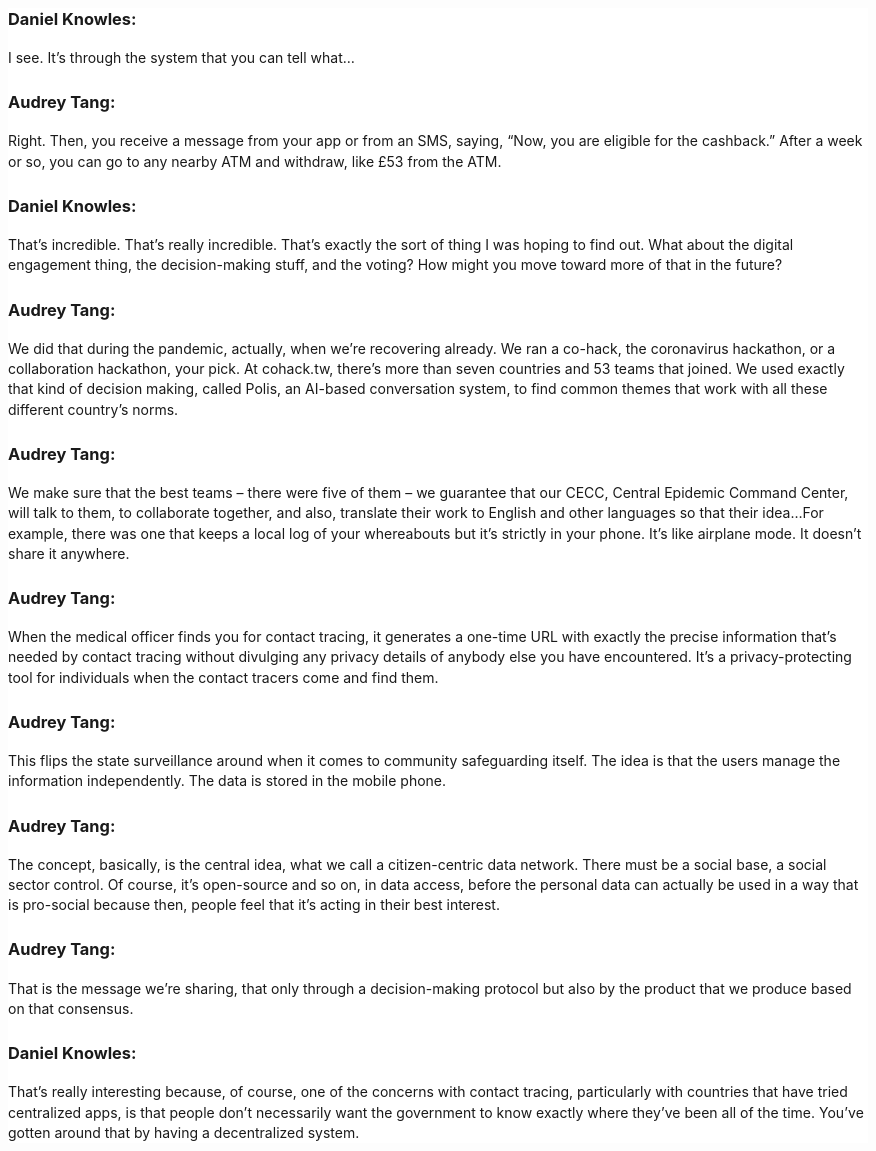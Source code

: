 ### Daniel Knowles:
I see. It’s through the system that you can tell what…

### Audrey Tang:
Right. Then, you receive a message from your app or from an SMS, saying, “Now, you are eligible for the cashback.” After a week or so, you can go to any nearby ATM and withdraw, like £53 from the ATM.

### Daniel Knowles:
That’s incredible. That’s really incredible. That’s exactly the sort of thing I was hoping to find out. What about the digital engagement thing, the decision-making stuff, and the voting? How might you move toward more of that in the future?

### Audrey Tang:
We did that during the pandemic, actually, when we’re recovering already. We ran a co-hack, the coronavirus hackathon, or a collaboration hackathon, your pick. At cohack.tw, there’s more than seven countries and 53 teams that joined. We used exactly that kind of decision making, called Polis, an AI-based conversation system, to find common themes that work with all these different country’s norms.

### Audrey Tang:
We make sure that the best teams – there were five of them – we guarantee that our CECC, Central Epidemic Command Center, will talk to them, to collaborate together, and also, translate their work to English and other languages so that their idea…For example, there was one that keeps a local log of your whereabouts but it’s strictly in your phone. It’s like airplane mode. It doesn’t share it anywhere.

### Audrey Tang:
When the medical officer finds you for contact tracing, it generates a one-time URL with exactly the precise information that’s needed by contact tracing without divulging any privacy details of anybody else you have encountered. It’s a privacy-protecting tool for individuals when the contact tracers come and find them.

### Audrey Tang:
This flips the state surveillance around when it comes to community safeguarding itself. The idea is that the users manage the information independently. The data is stored in the mobile phone.

### Audrey Tang:
The concept, basically, is the central idea, what we call a citizen-centric data network. There must be a social base, a social sector control. Of course, it’s open-source and so on, in data access, before the personal data can actually be used in a way that is pro-social because then, people feel that it’s acting in their best interest.

### Audrey Tang:
That is the message we’re sharing, that only through a decision-making protocol but also by the product that we produce based on that consensus.

### Daniel Knowles:
That’s really interesting because, of course, one of the concerns with contact tracing, particularly with countries that have tried centralized apps, is that people don’t necessarily want the government to know exactly where they’ve been all of the time. You’ve gotten around that by having a decentralized system.
